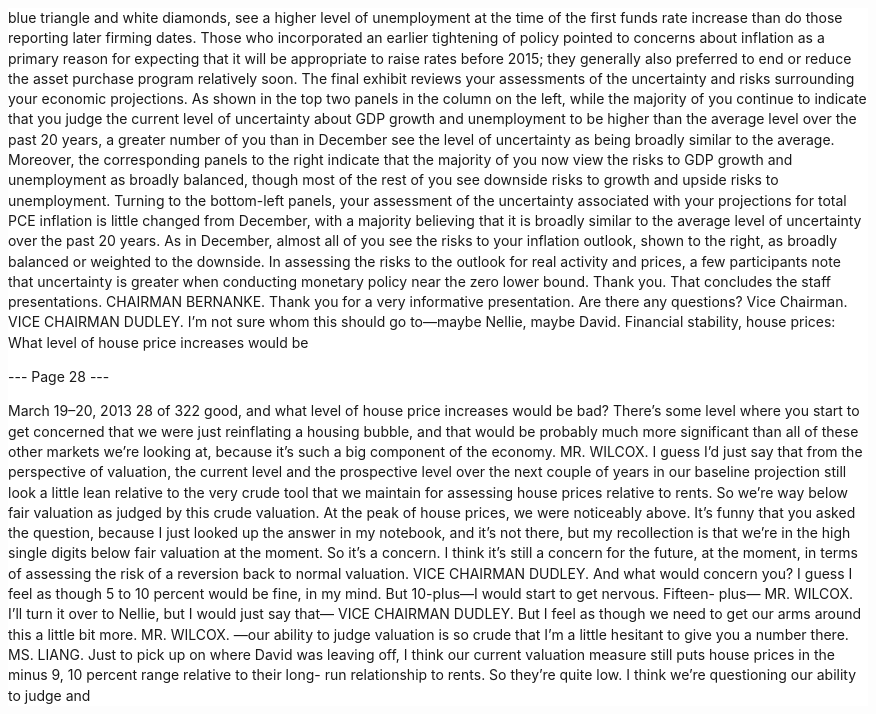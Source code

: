 blue triangle and white diamonds, see a higher level of unemployment at the time of
the first funds rate increase than do those reporting later firming dates. Those who
incorporated an earlier tightening of policy pointed to concerns about inflation as a
primary reason for expecting that it will be appropriate to raise rates before 2015;
they generally also preferred to end or reduce the asset purchase program relatively
soon.
The final exhibit reviews your assessments of the uncertainty and risks
surrounding your economic projections. As shown in the top two panels in the
column on the left, while the majority of you continue to indicate that you judge the
current level of uncertainty about GDP growth and unemployment to be higher than
the average level over the past 20 years, a greater number of you than in December
see the level of uncertainty as being broadly similar to the average. Moreover, the
corresponding panels to the right indicate that the majority of you now view the risks
to GDP growth and unemployment as broadly balanced, though most of the rest of
you see downside risks to growth and upside risks to unemployment. Turning to the
bottom-left panels, your assessment of the uncertainty associated with your
projections for total PCE inflation is little changed from December, with a majority
believing that it is broadly similar to the average level of uncertainty over the past
20 years. As in December, almost all of you see the risks to your inflation outlook,
shown to the right, as broadly balanced or weighted to the downside. In assessing the
risks to the outlook for real activity and prices, a few participants note that
uncertainty is greater when conducting monetary policy near the zero lower bound.
Thank you. That concludes the staff presentations.
CHAIRMAN BERNANKE. Thank you for a very informative presentation. Are there
any questions? Vice Chairman.
VICE CHAIRMAN DUDLEY. I’m not sure whom this should go to—maybe Nellie,
maybe David. Financial stability, house prices: What level of house price increases would be

--- Page 28 ---

March 19–20, 2013 28 of 322
good, and what level of house price increases would be bad? There’s some level where you start
to get concerned that we were just reinflating a housing bubble, and that would be probably
much more significant than all of these other markets we’re looking at, because it’s such a big
component of the economy.
MR. WILCOX. I guess I’d just say that from the perspective of valuation, the current
level and the prospective level over the next couple of years in our baseline projection still look a
little lean relative to the very crude tool that we maintain for assessing house prices relative to
rents. So we’re way below fair valuation as judged by this crude valuation. At the peak of house
prices, we were noticeably above. It’s funny that you asked the question, because I just looked
up the answer in my notebook, and it’s not there, but my recollection is that we’re in the high
single digits below fair valuation at the moment. So it’s a concern. I think it’s still a concern for
the future, at the moment, in terms of assessing the risk of a reversion back to normal valuation.
VICE CHAIRMAN DUDLEY. And what would concern you? I guess I feel as though
5 to 10 percent would be fine, in my mind. But 10-plus—I would start to get nervous. Fifteen-
plus—
MR. WILCOX. I’ll turn it over to Nellie, but I would just say that—
VICE CHAIRMAN DUDLEY. But I feel as though we need to get our arms around this
a little bit more.
MR. WILCOX. —our ability to judge valuation is so crude that I’m a little hesitant to
give you a number there.
MS. LIANG. Just to pick up on where David was leaving off, I think our current
valuation measure still puts house prices in the minus 9, 10 percent range relative to their long-
run relationship to rents. So they’re quite low. I think we’re questioning our ability to judge and
